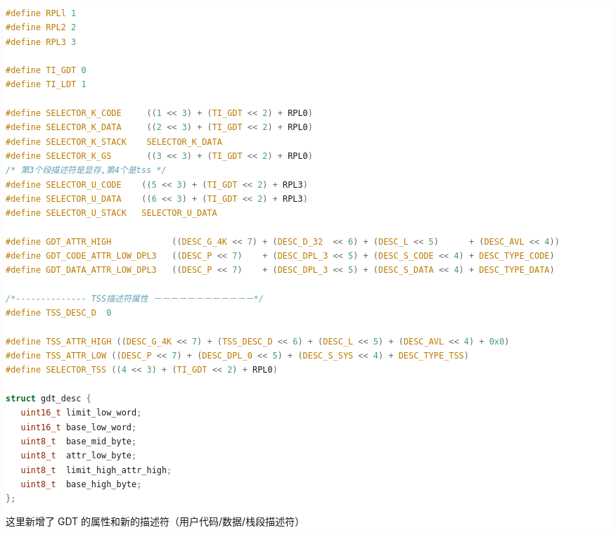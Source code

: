 ```c
#define RPLl 1  
#define RPL2 2
#define RPL3 3

#define TI_GDT 0
#define TI_LDT 1

#define SELECTOR_K_CODE 	((1 << 3) + (TI_GDT << 2) + RPL0) 
#define SELECTOR_K_DATA 	((2 << 3) + (TI_GDT << 2) + RPL0) 
#define SELECTOR_K_STACK 	SELECTOR_K_DATA
#define SELECTOR_K_GS 		((3 << 3) + (TI_GDT << 2) + RPL0)
/* 第3个段描述符是显存,第4个是tss */
#define SELECTOR_U_CODE	   ((5 << 3) + (TI_GDT << 2) + RPL3)
#define SELECTOR_U_DATA	   ((6 << 3) + (TI_GDT << 2) + RPL3)
#define SELECTOR_U_STACK   SELECTOR_U_DATA

#define GDT_ATTR_HIGH		     ((DESC_G_4K << 7) + (DESC_D_32  << 6) + (DESC_L << 5)      + (DESC_AVL << 4))
#define GDT_CODE_ATTR_LOW_DPL3	 ((DESC_P << 7)    + (DESC_DPL_3 << 5) + (DESC_S_CODE << 4) + DESC_TYPE_CODE)
#define GDT_DATA_ATTR_LOW_DPL3	 ((DESC_P << 7)    + (DESC_DPL_3 << 5) + (DESC_S_DATA << 4) + DESC_TYPE_DATA)

/*-------------- TSS描述符属性 －－－－－－－－－－－－*/
#define TSS_DESC_D  0 

#define TSS_ATTR_HIGH ((DESC_G_4K << 7) + (TSS_DESC_D << 6) + (DESC_L << 5) + (DESC_AVL << 4) + 0x0)
#define TSS_ATTR_LOW ((DESC_P << 7) + (DESC_DPL_0 << 5) + (DESC_S_SYS << 4) + DESC_TYPE_TSS)
#define SELECTOR_TSS ((4 << 3) + (TI_GDT << 2) + RPL0)

struct gdt_desc {
   uint16_t limit_low_word;
   uint16_t base_low_word;
   uint8_t  base_mid_byte;
   uint8_t  attr_low_byte;
   uint8_t  limit_high_attr_high;
   uint8_t  base_high_byte;
}; 
```

这里新增了 GDT 的属性和新的描述符（用户代码/数据/栈段描述符）
